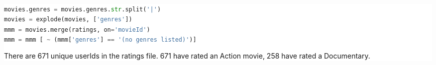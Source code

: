 

```python
movies.genres = movies.genres.str.split('|')
movies = explode(movies, ['genres'])
mmm = movies.merge(ratings, on='movieId')
mmm = mmm [ ~ (mmm['genres'] == '(no genres listed)')]
```

There are 671 unique userIds in the ratings file.  671 have rated an Action movie, 258 have rated a Documentary.
